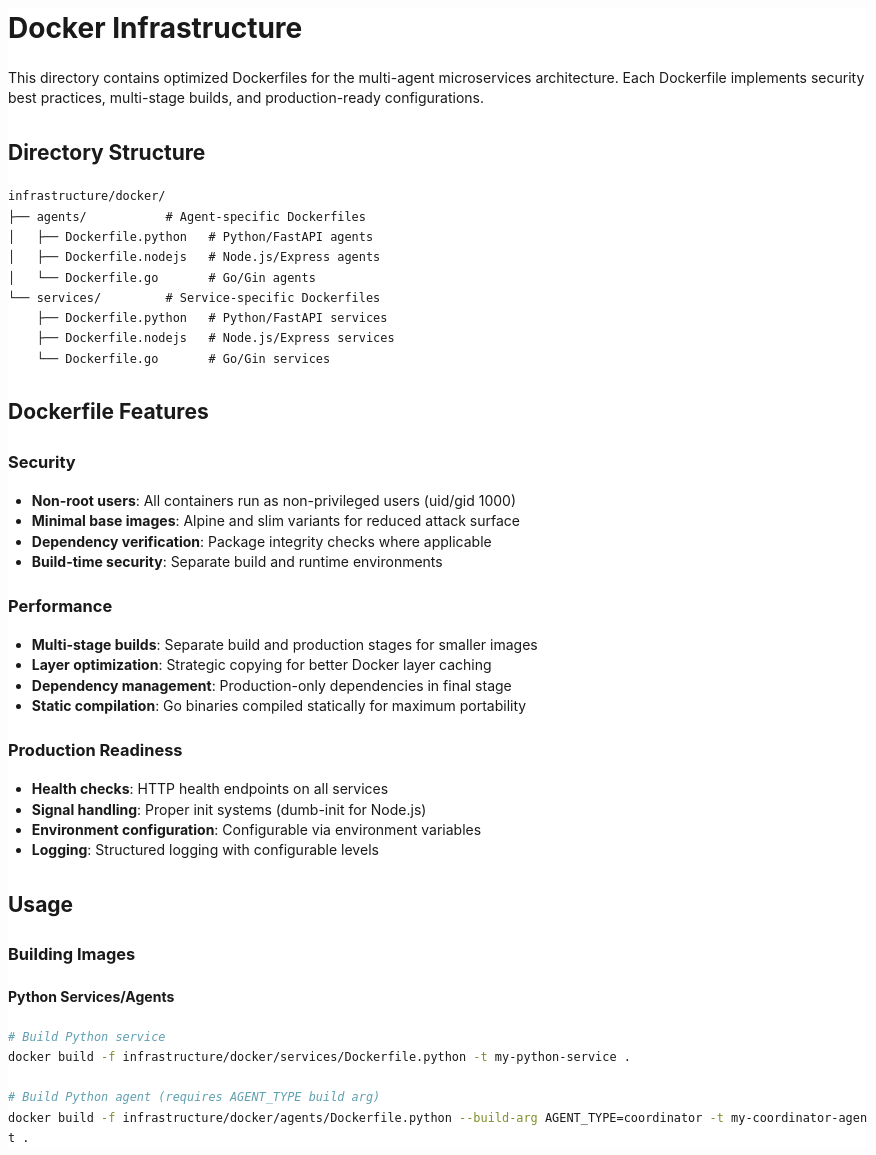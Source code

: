 # Docker Infrastructure

This directory contains optimized Dockerfiles for the multi-agent microservices architecture. Each Dockerfile implements security best practices, multi-stage builds, and production-ready configurations.

## Directory Structure

```
infrastructure/docker/
├── agents/           # Agent-specific Dockerfiles
│   ├── Dockerfile.python   # Python/FastAPI agents
│   ├── Dockerfile.nodejs   # Node.js/Express agents
│   └── Dockerfile.go       # Go/Gin agents
└── services/         # Service-specific Dockerfiles
    ├── Dockerfile.python   # Python/FastAPI services
    ├── Dockerfile.nodejs   # Node.js/Express services
    └── Dockerfile.go       # Go/Gin services
```

## Dockerfile Features

### Security
- **Non-root users**: All containers run as non-privileged users (uid/gid 1000)
- **Minimal base images**: Alpine and slim variants for reduced attack surface
- **Dependency verification**: Package integrity checks where applicable
- **Build-time security**: Separate build and runtime environments

### Performance
- **Multi-stage builds**: Separate build and production stages for smaller images
- **Layer optimization**: Strategic copying for better Docker layer caching
- **Dependency management**: Production-only dependencies in final stage
- **Static compilation**: Go binaries compiled statically for maximum portability

### Production Readiness
- **Health checks**: HTTP health endpoints on all services
- **Signal handling**: Proper init systems (dumb-init for Node.js)
- **Environment configuration**: Configurable via environment variables
- **Logging**: Structured logging with configurable levels

## Usage

### Building Images

#### Python Services/Agents
```bash
# Build Python service
docker build -f infrastructure/docker/services/Dockerfile.python -t my-python-service .

# Build Python agent (requires AGENT_TYPE build arg)
docker build -f infrastructure/docker/agents/Dockerfile.python --build-arg AGENT_TYPE=coordinator -t my-coordinator-agent .
```
